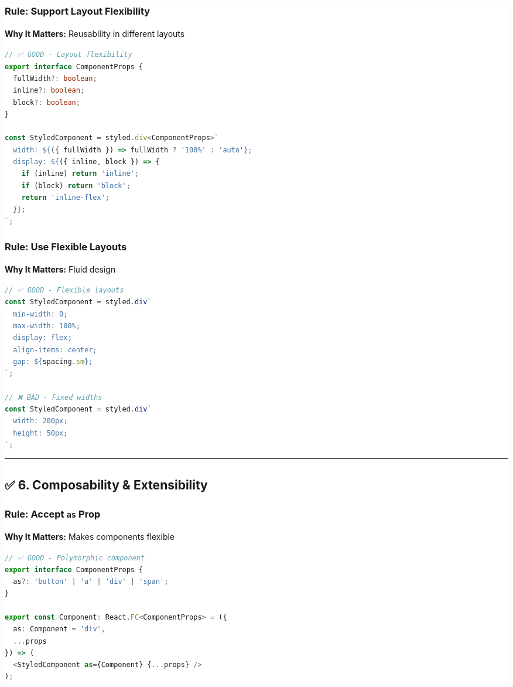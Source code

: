 ### Rule: Support Layout Flexibility

**Why It Matters:** Reusability in different layouts

```typescript
// ✅ GOOD - Layout flexibility
export interface ComponentProps {
  fullWidth?: boolean;
  inline?: boolean;
  block?: boolean;
}

const StyledComponent = styled.div<ComponentProps>`
  width: ${({ fullWidth }) => fullWidth ? '100%' : 'auto'};
  display: ${({ inline, block }) => {
    if (inline) return 'inline';
    if (block) return 'block';
    return 'inline-flex';
  }};
`;
```

### Rule: Use Flexible Layouts

**Why It Matters:** Fluid design

```typescript
// ✅ GOOD - Flexible layouts
const StyledComponent = styled.div`
  min-width: 0;
  max-width: 100%;
  display: flex;
  align-items: center;
  gap: ${spacing.sm};
`;

// ❌ BAD - Fixed widths
const StyledComponent = styled.div`
  width: 200px;
  height: 50px;
`;
```

---

## ✅ 6. Composability & Extensibility

### Rule: Accept `as` Prop

**Why It Matters:** Makes components flexible

```typescript
// ✅ GOOD - Polymorphic component
export interface ComponentProps {
  as?: 'button' | 'a' | 'div' | 'span';
}

export const Component: React.FC<ComponentProps> = ({ 
  as: Component = 'div', 
  ...props 
}) => (
  <StyledComponent as={Component} {...props} />
);
```
